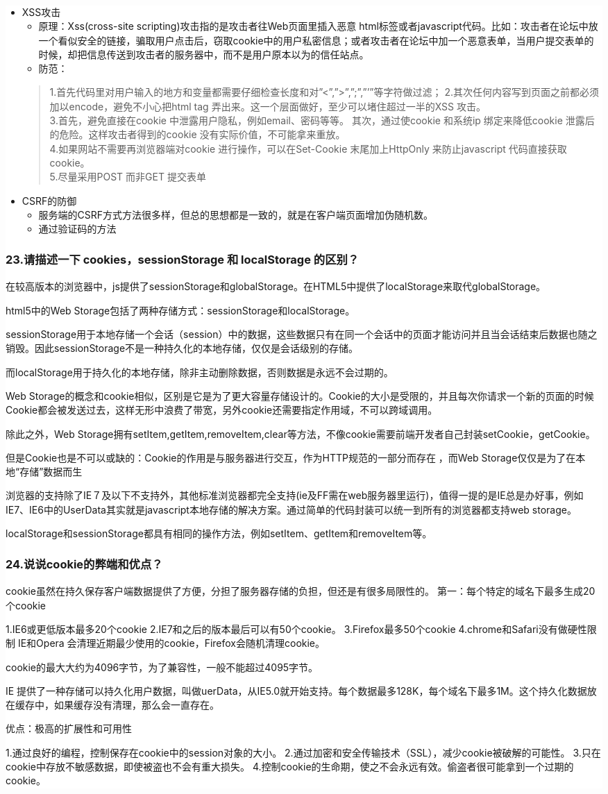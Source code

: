 - XSS攻击   
	- 原理：Xss(cross-site scripting)攻击指的是攻击者往Web页面里插入恶意 html标签或者javascript代码。比如：攻击者在论坛中放一个看似安全的链接，骗取用户点击后，窃取cookie中的用户私密信息；或者攻击者在论坛中加一个恶意表单，当用户提交表单的时候，却把信息传送到攻击者的服务器中，而不是用户原本以为的信任站点。
	- 防范：
	> 1.首先代码里对用户输入的地方和变量都需要仔细检查长度和对”<”,”>”,”;”,”’”等字符做过滤；
	> 2.其次任何内容写到页面之前都必须加以encode，避免不小心把html tag 弄出来。这一个层面做好，至少可以堵住超过一半的XSS 攻击。   
    > 3.首先，避免直接在cookie 中泄露用户隐私，例如email、密码等等。
    其次，通过使cookie 和系统ip 绑定来降低cookie 泄露后的危险。这样攻击者得到的cookie 没有实际价值，不可能拿来重放。   
    > 4.如果网站不需要再浏览器端对cookie 进行操作，可以在Set-Cookie 末尾加上HttpOnly 来防止javascript 代码直接获取cookie。   
    > 5.尽量采用POST 而非GET 提交表单
- CSRF的防御  
	- 服务端的CSRF方式方法很多样，但总的思想都是一致的，就是在客户端页面增加伪随机数。   
    - 通过验证码的方法
### 23.请描述一下 cookies，sessionStorage 和 localStorage 的区别？

在较高版本的浏览器中，js提供了sessionStorage和globalStorage。在HTML5中提供了localStorage来取代globalStorage。

html5中的Web Storage包括了两种存储方式：sessionStorage和localStorage。

sessionStorage用于本地存储一个会话（session）中的数据，这些数据只有在同一个会话中的页面才能访问并且当会话结束后数据也随之销毁。因此sessionStorage不是一种持久化的本地存储，仅仅是会话级别的存储。

而localStorage用于持久化的本地存储，除非主动删除数据，否则数据是永远不会过期的。

Web Storage的概念和cookie相似，区别是它是为了更大容量存储设计的。Cookie的大小是受限的，并且每次你请求一个新的页面的时候Cookie都会被发送过去，这样无形中浪费了带宽，另外cookie还需要指定作用域，不可以跨域调用。

除此之外，Web Storage拥有setItem,getItem,removeItem,clear等方法，不像cookie需要前端开发者自己封装setCookie，getCookie。

但是Cookie也是不可以或缺的：Cookie的作用是与服务器进行交互，作为HTTP规范的一部分而存在 ，而Web Storage仅仅是为了在本地“存储”数据而生

浏览器的支持除了IE７及以下不支持外，其他标准浏览器都完全支持(ie及FF需在web服务器里运行)，值得一提的是IE总是办好事，例如IE7、IE6中的UserData其实就是javascript本地存储的解决方案。通过简单的代码封装可以统一到所有的浏览器都支持web storage。

localStorage和sessionStorage都具有相同的操作方法，例如setItem、getItem和removeItem等。

### 24.说说cookie的弊端和优点？

cookie虽然在持久保存客户端数据提供了方便，分担了服务器存储的负担，但还是有很多局限性的。
第一：每个特定的域名下最多生成20个cookie

1.IE6或更低版本最多20个cookie
2.IE7和之后的版本最后可以有50个cookie。
3.Firefox最多50个cookie
4.chrome和Safari没有做硬性限制
IE和Opera 会清理近期最少使用的cookie，Firefox会随机清理cookie。

cookie的最大大约为4096字节，为了兼容性，一般不能超过4095字节。

IE 提供了一种存储可以持久化用户数据，叫做uerData，从IE5.0就开始支持。每个数据最多128K，每个域名下最多1M。这个持久化数据放在缓存中，如果缓存没有清理，那么会一直存在。

优点：极高的扩展性和可用性

1.通过良好的编程，控制保存在cookie中的session对象的大小。
2.通过加密和安全传输技术（SSL），减少cookie被破解的可能性。
3.只在cookie中存放不敏感数据，即使被盗也不会有重大损失。
4.控制cookie的生命期，使之不会永远有效。偷盗者很可能拿到一个过期的cookie。
